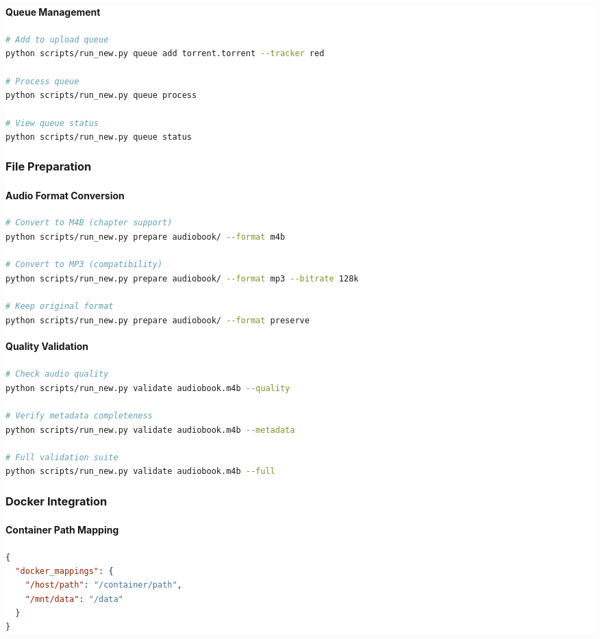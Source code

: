 #### Queue Management

```bash
# Add to upload queue
python scripts/run_new.py queue add torrent.torrent --tracker red

# Process queue
python scripts/run_new.py queue process

# View queue status
python scripts/run_new.py queue status
```

### File Preparation

#### Audio Format Conversion

```bash
# Convert to M4B (chapter support)
python scripts/run_new.py prepare audiobook/ --format m4b

# Convert to MP3 (compatibility)
python scripts/run_new.py prepare audiobook/ --format mp3 --bitrate 128k

# Keep original format
python scripts/run_new.py prepare audiobook/ --format preserve
```

#### Quality Validation

```bash
# Check audio quality
python scripts/run_new.py validate audiobook.m4b --quality

# Verify metadata completeness
python scripts/run_new.py validate audiobook.m4b --metadata

# Full validation suite
python scripts/run_new.py validate audiobook.m4b --full
```

### Docker Integration

#### Container Path Mapping

```json
{
  "docker_mappings": {
    "/host/path": "/container/path",
    "/mnt/data": "/data"
  }
}
```
